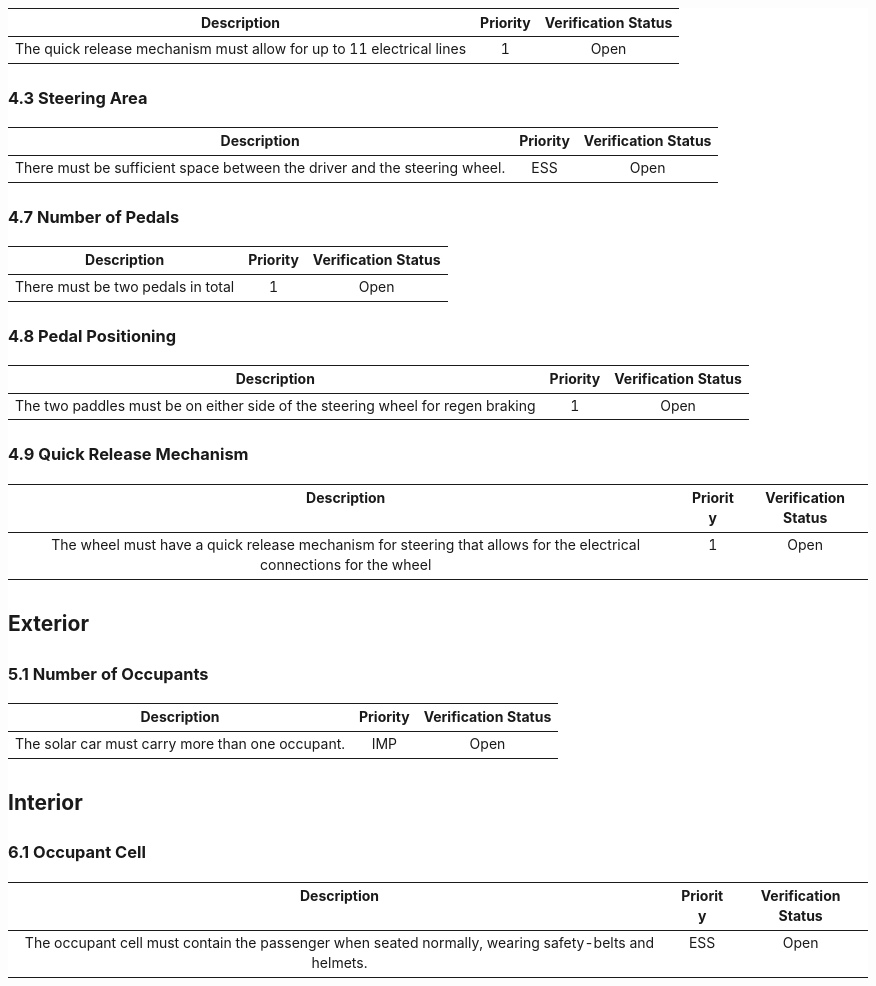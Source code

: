 | Description | Priority | Verification Status |
|:---:|:---:|:---:|
| The quick release mechanism must allow for up to 11 electrical lines | 1 | Open |



### 4.3 Steering Area

| Description | Priority | Verification Status |
|:---:|:---:|:---:|
| There must be sufficient space between the driver and the steering wheel. | ESS | Open |



### 4.7 Number of Pedals

| Description | Priority | Verification Status |
|:---:|:---:|:---:|
| There must be two pedals in total  | 1 | Open |



### 4.8 Pedal Positioning

| Description | Priority | Verification Status |
|:---:|:---:|:---:|
| The two paddles must be on either side of the steering wheel for regen braking  | 1 | Open |



### 4.9 Quick Release Mechanism

| Description | Priority | Verification Status |
|:---:|:---:|:---:|
| The wheel must have a quick release mechanism for steering that allows for the electrical connections for the wheel | 1 | Open |



## Exterior

### 5.1 Number of Occupants

| Description | Priority | Verification Status |
|:---:|:---:|:---:|
| The solar car must carry more than one occupant.  | IMP | Open |



## Interior

### 6.1 Occupant Cell

| Description | Priority | Verification Status |
|:---:|:---:|:---:|
| The occupant cell must contain the passenger when seated normally, wearing safety-belts and helmets.  | ESS | Open |
